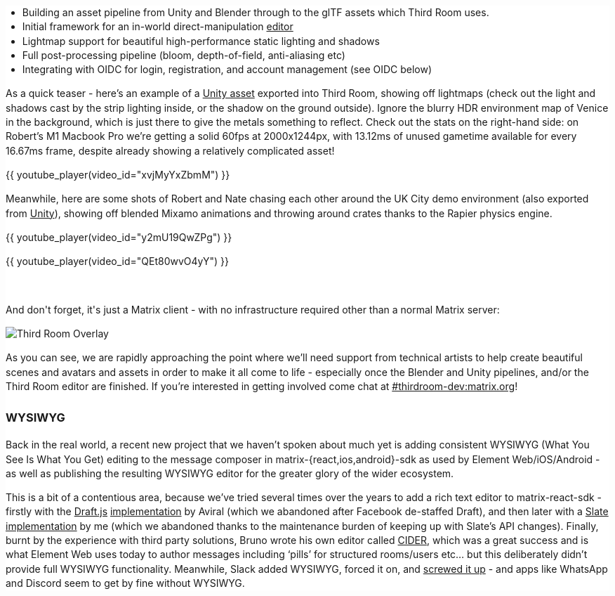 * Building an asset pipeline from Unity and Blender through to the glTF assets which Third Room uses.
* Initial framework for an in-world direct-manipulation [editor](https://twitter.com/matrixdotorg/status/1550534909089189888)
* Lightmap support for beautiful high-performance static lighting and shadows
* Full post-processing pipeline (bloom, depth-of-field, anti-aliasing etc)
* Integrating with OIDC for login, registration, and account management (see OIDC below)

As a quick teaser - here’s an example of a [Unity asset](https://assetstore.unity.com/packages/3d/environments/sci-fi/3d-scifi-kit-vol-3-121447) exported into Third Room, showing off lightmaps (check out the light and shadows cast by the strip lighting inside, or the shadow on the ground outside).  Ignore the blurry HDR environment map of Venice in the background, which is just there to give the metals something to reflect.  Check out the stats on the right-hand side: on Robert’s M1 Macbook Pro we’re getting a solid 60fps at 2000x1244px, with 13.12ms of unused gametime available for every 16.67ms frame, despite already showing a relatively complicated asset!

{{ youtube_player(video_id="xvjMyYxZbmM") }}

Meanwhile, here are some shots of Robert and Nate chasing each other around the UK City demo environment (also exported from [Unity](https://assetstore.unity.com/packages/3d/environments/urban/city-builder-london-214943)), showing off blended Mixamo animations and throwing around crates thanks to the Rapier physics engine.

{{ youtube_player(video_id="y2mU19QwZPg") }}

{{ youtube_player(video_id="QEt80wvO4yY") }}

<br/>

And don't forget, it's just a Matrix client - with no infrastructure required other than a normal Matrix server:

![Third Room Overlay](/blog/img/2022-08-15-thirdroom-overlay.avif)

As you can see, we are rapidly approaching the point where we’ll need support from technical artists to help create beautiful scenes and avatars and assets in order to make it all come to life - especially once the Blender and Unity pipelines, and/or the Third Room editor are finished. If you’re interested in getting involved come chat at [#thirdroom-dev:matrix.org](https://matrix.to/#/#thirdroom-dev:matrix.org)!

### WYSIWYG

Back in the real world, a recent new project that we haven’t spoken about much yet is adding consistent WYSIWYG (What You See Is What You Get) editing to the message composer in matrix-{react,ios,android}-sdk as used by Element Web/iOS/Android - as well as publishing the resulting WYSIWYG editor for the greater glory of the wider ecosystem.

This is a bit of a contentious area, because we’ve tried several times over the years to add a rich text editor to matrix-react-sdk - firstly with the [Draft.js](https://draftjs.org/) [implementation](https://github.com/matrix-org/matrix-react-sdk/pull/292) by Aviral (which we abandoned after Facebook de-staffed Draft), and then later with a [Slate](https://www.slatejs.org) [implementation](https://github.com/matrix-org/matrix-react-sdk/pull/1890) by me (which we abandoned thanks to the maintenance burden of keeping up with Slate’s API changes).  Finally, burnt by the experience with third party solutions, Bruno wrote his own editor called [CIDER](https://github.com/matrix-org/matrix-react-sdk/blob/develop/docs/ciderEditor.md), which was a great success and is what Element Web uses today to author messages including ‘pills’ for structured rooms/users etc… but this deliberately didn’t provide full WYSIWYG functionality.  Meanwhile, Slack added WYSIWYG, forced it on, and [screwed it up](https://quuxplusone.github.io/blog/2019/11/20/slack-rich-text-box/) - and apps like WhatsApp and Discord seem to get by fine without WYSIWYG. 
